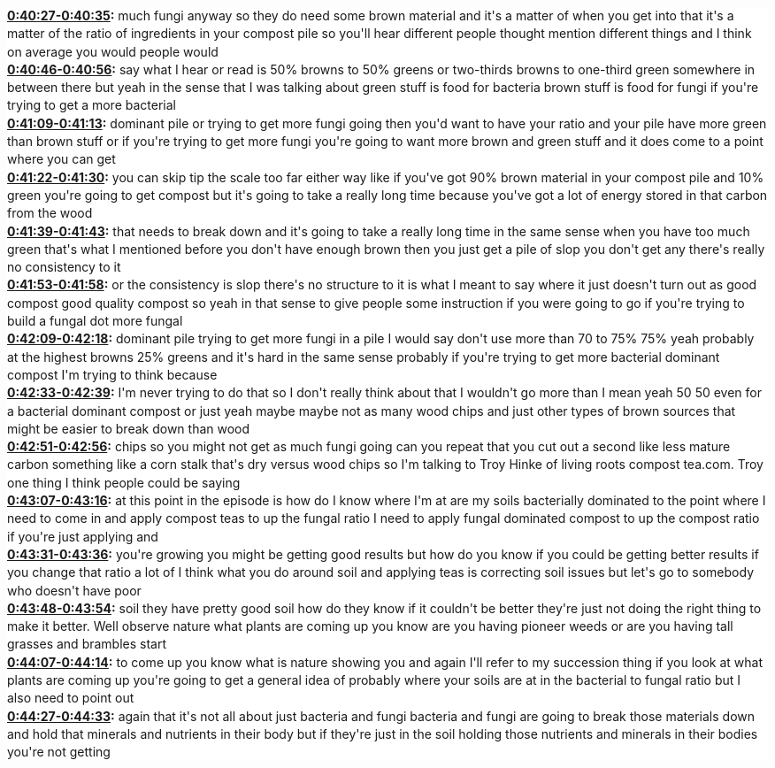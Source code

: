 **[0:40:27-0:40:35](https://traffic.libsyn.com/secure/insearchofsoil/iSOS-05-TroyHinke-CompostTea-FullEpisode.mp3#t=0:40:27):**  much fungi anyway so they do need some brown material and it's a matter of when you get  into that it's a matter of the ratio of ingredients in your compost pile so you'll hear different  people thought mention different things and I think on average you would people would  
**[0:40:46-0:40:56](https://traffic.libsyn.com/secure/insearchofsoil/iSOS-05-TroyHinke-CompostTea-FullEpisode.mp3#t=0:40:46):**  say what I hear or read is 50% browns to 50% greens or two-thirds browns to one-third green  somewhere in between there but yeah in the sense that I was talking about green stuff  is food for bacteria brown stuff is food for fungi if you're trying to get a more bacterial  
**[0:41:09-0:41:13](https://traffic.libsyn.com/secure/insearchofsoil/iSOS-05-TroyHinke-CompostTea-FullEpisode.mp3#t=0:41:09):**  dominant pile or trying to get more fungi going then you'd want to have your ratio and  your pile have more green than brown stuff or if you're trying to get more fungi you're  going to want more brown and green stuff and it does come to a point where you can get  
**[0:41:22-0:41:30](https://traffic.libsyn.com/secure/insearchofsoil/iSOS-05-TroyHinke-CompostTea-FullEpisode.mp3#t=0:41:22):**  you can skip tip the scale too far either way like if you've got 90% brown material  in your compost pile and 10% green you're going to get compost but it's going to take  a really long time because you've got a lot of energy stored in that carbon from the wood  
**[0:41:39-0:41:43](https://traffic.libsyn.com/secure/insearchofsoil/iSOS-05-TroyHinke-CompostTea-FullEpisode.mp3#t=0:41:39):**  that needs to break down and it's going to take a really long time in the same sense  when you have too much green that's what I mentioned before you don't have enough brown  then you just get a pile of slop you don't get any there's really no consistency to it  
**[0:41:53-0:41:58](https://traffic.libsyn.com/secure/insearchofsoil/iSOS-05-TroyHinke-CompostTea-FullEpisode.mp3#t=0:41:53):**  or the consistency is slop there's no structure to it is what I meant to say where it just  doesn't turn out as good compost good quality compost so yeah in that sense to give people  some instruction if you were going to go if you're trying to build a fungal dot more fungal  
**[0:42:09-0:42:18](https://traffic.libsyn.com/secure/insearchofsoil/iSOS-05-TroyHinke-CompostTea-FullEpisode.mp3#t=0:42:09):**  dominant pile trying to get more fungi in a pile I would say don't use more than 70  to 75% 75% yeah probably at the highest browns 25% greens and it's hard in the same sense  probably if you're trying to get more bacterial dominant compost I'm trying to think because  
**[0:42:33-0:42:39](https://traffic.libsyn.com/secure/insearchofsoil/iSOS-05-TroyHinke-CompostTea-FullEpisode.mp3#t=0:42:33):**  I'm never trying to do that so I don't really think about that I wouldn't go more than I  mean yeah 50 50 even for a bacterial dominant compost or just yeah maybe maybe not as many  wood chips and just other types of brown sources that might be easier to break down than wood  
**[0:42:51-0:42:56](https://traffic.libsyn.com/secure/insearchofsoil/iSOS-05-TroyHinke-CompostTea-FullEpisode.mp3#t=0:42:51):**  chips so you might not get as much fungi going can you repeat that you cut out a second like  less mature carbon something like a corn stalk that's dry versus wood chips so I'm talking  to Troy Hinke of living roots compost tea.com. Troy one thing I think people could be saying  
**[0:43:07-0:43:16](https://traffic.libsyn.com/secure/insearchofsoil/iSOS-05-TroyHinke-CompostTea-FullEpisode.mp3#t=0:43:07):**  at this point in the episode is how do I know where I'm at are my soils bacterially dominated  to the point where I need to come in and apply compost teas to up the fungal ratio I need  to apply fungal dominated compost to up the compost ratio if you're just applying and  
**[0:43:31-0:43:36](https://traffic.libsyn.com/secure/insearchofsoil/iSOS-05-TroyHinke-CompostTea-FullEpisode.mp3#t=0:43:31):**  you're growing you might be getting good results but how do you know if you could be getting  better results if you change that ratio a lot of I think what you do around soil and  applying teas is correcting soil issues but let's go to somebody who doesn't have poor  
**[0:43:48-0:43:54](https://traffic.libsyn.com/secure/insearchofsoil/iSOS-05-TroyHinke-CompostTea-FullEpisode.mp3#t=0:43:48):**  soil they have pretty good soil how do they know if it couldn't be better they're just  not doing the right thing to make it better. Well observe nature what plants are coming  up you know are you having pioneer weeds or are you having tall grasses and brambles start  
**[0:44:07-0:44:14](https://traffic.libsyn.com/secure/insearchofsoil/iSOS-05-TroyHinke-CompostTea-FullEpisode.mp3#t=0:44:07):**  to come up you know what is nature showing you and again I'll refer to my succession  thing if you look at what plants are coming up you're going to get a general idea of probably  where your soils are at in the bacterial to fungal ratio but I also need to point out  
**[0:44:27-0:44:33](https://traffic.libsyn.com/secure/insearchofsoil/iSOS-05-TroyHinke-CompostTea-FullEpisode.mp3#t=0:44:27):**  again that it's not all about just bacteria and fungi bacteria and fungi are going to  break those materials down and hold that minerals and nutrients in their body but if they're  just in the soil holding those nutrients and minerals in their bodies you're not getting  